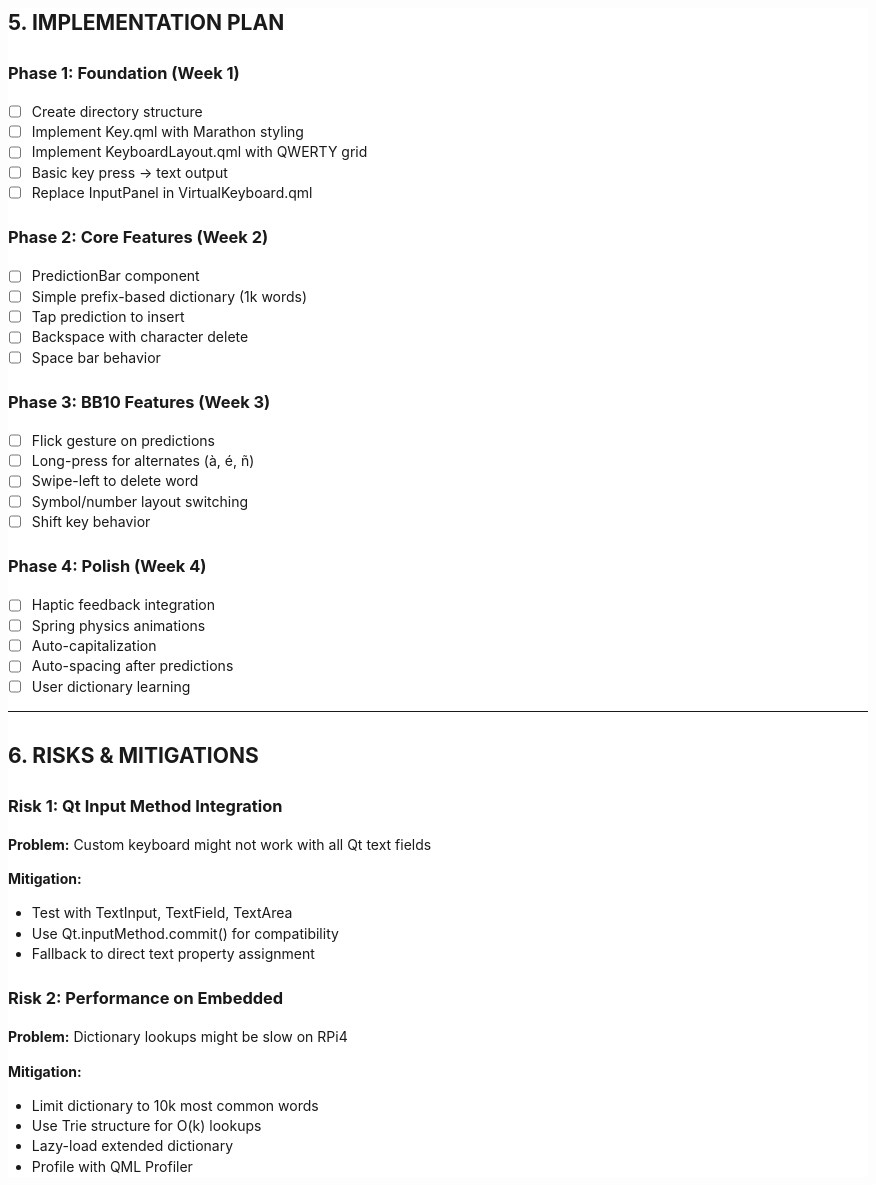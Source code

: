 ## 5. IMPLEMENTATION PLAN

### Phase 1: Foundation (Week 1)
- [ ] Create directory structure
- [ ] Implement Key.qml with Marathon styling
- [ ] Implement KeyboardLayout.qml with QWERTY grid
- [ ] Basic key press → text output
- [ ] Replace InputPanel in VirtualKeyboard.qml

### Phase 2: Core Features (Week 2)
- [ ] PredictionBar component
- [ ] Simple prefix-based dictionary (1k words)
- [ ] Tap prediction to insert
- [ ] Backspace with character delete
- [ ] Space bar behavior

### Phase 3: BB10 Features (Week 3)
- [ ] Flick gesture on predictions
- [ ] Long-press for alternates (à, é, ñ)
- [ ] Swipe-left to delete word
- [ ] Symbol/number layout switching
- [ ] Shift key behavior

### Phase 4: Polish (Week 4)
- [ ] Haptic feedback integration
- [ ] Spring physics animations
- [ ] Auto-capitalization
- [ ] Auto-spacing after predictions
- [ ] User dictionary learning

---

## 6. RISKS & MITIGATIONS

### Risk 1: Qt Input Method Integration
**Problem:** Custom keyboard might not work with all Qt text fields

**Mitigation:**
- Test with TextInput, TextField, TextArea
- Use Qt.inputMethod.commit() for compatibility
- Fallback to direct text property assignment

### Risk 2: Performance on Embedded
**Problem:** Dictionary lookups might be slow on RPi4

**Mitigation:**
- Limit dictionary to 10k most common words
- Use Trie structure for O(k) lookups
- Lazy-load extended dictionary
- Profile with QML Profiler
